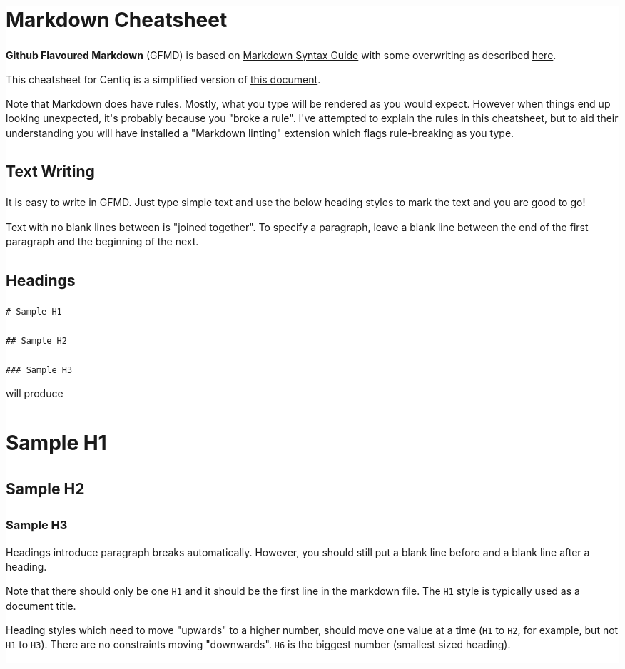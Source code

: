 # Markdown Cheatsheet

**Github Flavoured Markdown** (GFMD) is based on [Markdown Syntax Guide](http://daringfireball.net/projects/markdown/syntax) with some overwriting as described [here](http://github.github.com/github-flavored-markdown/).

This cheatsheet for Centiq is a simplified version of [this document](https://docs.github.com/en/get-started/writing-on-github/getting-started-with-writing-and-formatting-on-github/basic-writing-and-formatting-syntax).

Note that Markdown does have rules. Mostly, what you type will be rendered as you would expect. However when things end up looking unexpected, it's probably because you "broke a rule". I've attempted to explain the rules in this cheatsheet, but to aid their understanding you will have installed a "Markdown linting" extension which flags rule-breaking as you type.

## Text Writing

It is easy to write in GFMD. Just type simple text and use the below heading styles to mark the text and you are good to go!

Text with no blank lines between is "joined together".
To specify a paragraph, leave a blank line between the end of the first paragraph and the beginning of the next.

## Headings

```text
# Sample H1

## Sample H2

### Sample H3
```

will produce

# Sample H1

## Sample H2

### Sample H3

Headings introduce paragraph breaks automatically. However, you should still put a blank line before and a blank line after a heading.

Note that there should only be one `H1` and it should be the first line in the markdown file. The `H1` style is typically used as a document title.

Heading styles which need to move "upwards" to a higher number, should move one value at a time (`H1` to `H2`, for example, but not `H1` to `H3`). There are no constraints moving "downwards". `H6` is the biggest number (smallest sized heading).

---
